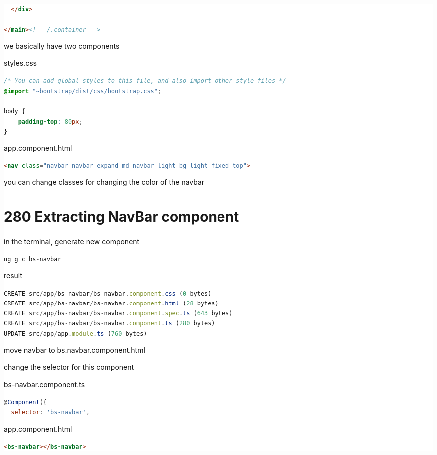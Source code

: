 ```html
  </div>

</main><!-- /.container -->

```

we basically have two components

styles.css

```css
/* You can add global styles to this file, and also import other style files */
@import "~bootstrap/dist/css/bootstrap.css";

body {
    padding-top: 80px;
}
```

app.component.html

```html
<nav class="navbar navbar-expand-md navbar-light bg-light fixed-top">
```

you can change classes for changing the color of the navbar

# 280 Extracting NavBar component

in the terminal, generate new component

```js
ng g c bs-navbar
```

result

```js
CREATE src/app/bs-navbar/bs-navbar.component.css (0 bytes)
CREATE src/app/bs-navbar/bs-navbar.component.html (28 bytes)
CREATE src/app/bs-navbar/bs-navbar.component.spec.ts (643 bytes)
CREATE src/app/bs-navbar/bs-navbar.component.ts (280 bytes)
UPDATE src/app/app.module.ts (760 bytes)
```

move navbar to bs.navbar.component.html

change the selector for this component

bs-navbar.component.ts

```js
@Component({
  selector: 'bs-navbar',
```

app.component.html

```html
<bs-navbar></bs-navbar>
```

